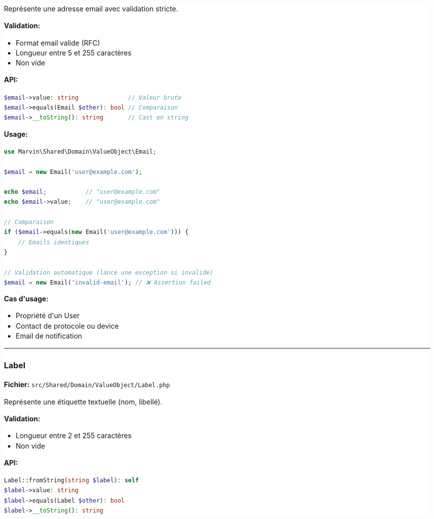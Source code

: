 Représente une adresse email avec validation stricte.

**Validation:**
- Format email valide (RFC)
- Longueur entre 5 et 255 caractères
- Non vide

**API:**
```php
$email->value: string              // Valeur brute
$email->equals(Email $other): bool // Comparaison
$email->__toString(): string       // Cast en string
```

**Usage:**
```php
use Marvin\Shared\Domain\ValueObject\Email;

$email = new Email('user@example.com');

echo $email;           // "user@example.com"
echo $email->value;    // "user@example.com"

// Comparaison
if ($email->equals(new Email('user@example.com'))) {
    // Emails identiques
}

// Validation automatique (lance une exception si invalide)
$email = new Email('invalid-email'); // ❌ Assertion failed
```

**Cas d'usage:**
- Propriété d'un User
- Contact de protocole ou device
- Email de notification

---

### Label

**Fichier:** `src/Shared/Domain/ValueObject/Label.php`

Représente une étiquette textuelle (nom, libellé).

**Validation:**
- Longueur entre 2 et 255 caractères
- Non vide

**API:**
```php
Label::fromString(string $label): self
$label->value: string
$label->equals(Label $other): bool
$label->__toString(): string
```
